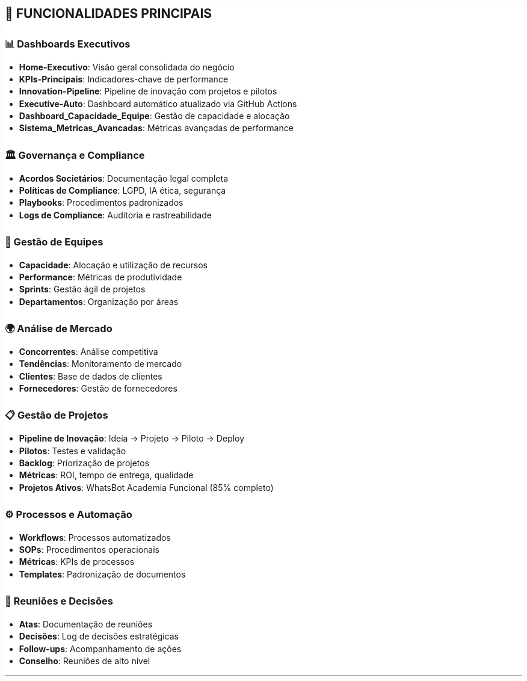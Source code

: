 
## 🎯 **FUNCIONALIDADES PRINCIPAIS**

### **📊 Dashboards Executivos**
- **Home-Executivo**: Visão geral consolidada do negócio
- **KPIs-Principais**: Indicadores-chave de performance
- **Innovation-Pipeline**: Pipeline de inovação com projetos e pilotos
- **Executive-Auto**: Dashboard automático atualizado via GitHub Actions
- **Dashboard_Capacidade_Equipe**: Gestão de capacidade e alocação
- **Sistema_Metricas_Avancadas**: Métricas avançadas de performance

### **🏛️ Governança e Compliance**
- **Acordos Societários**: Documentação legal completa
- **Políticas de Compliance**: LGPD, IA ética, segurança
- **Playbooks**: Procedimentos padronizados
- **Logs de Compliance**: Auditoria e rastreabilidade

### **👥 Gestão de Equipes**
- **Capacidade**: Alocação e utilização de recursos
- **Performance**: Métricas de produtividade
- **Sprints**: Gestão ágil de projetos
- **Departamentos**: Organização por áreas

### **🌍 Análise de Mercado**
- **Concorrentes**: Análise competitiva
- **Tendências**: Monitoramento de mercado
- **Clientes**: Base de dados de clientes
- **Fornecedores**: Gestão de fornecedores

### **📋 Gestão de Projetos**
- **Pipeline de Inovação**: Ideia → Projeto → Piloto → Deploy
- **Pilotos**: Testes e validação
- **Backlog**: Priorização de projetos
- **Métricas**: ROI, tempo de entrega, qualidade
- **Projetos Ativos**: WhatsBot Academia Funcional (85% completo)

### **⚙️ Processos e Automação**
- **Workflows**: Processos automatizados
- **SOPs**: Procedimentos operacionais
- **Métricas**: KPIs de processos
- **Templates**: Padronização de documentos

### **📅 Reuniões e Decisões**
- **Atas**: Documentação de reuniões
- **Decisões**: Log de decisões estratégicas
- **Follow-ups**: Acompanhamento de ações
- **Conselho**: Reuniões de alto nível

---
